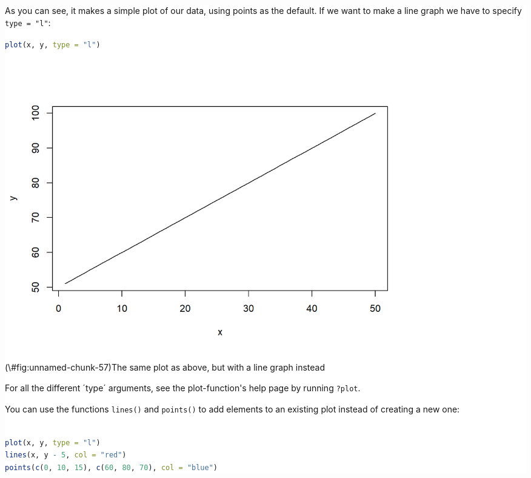 As you can see, it makes a simple plot of our data, using points as the default. If we want to make a line graph we have to specify `type = "l"`:


```r
plot(x, y, type = "l")
```

<div class="figure">
<img src="Exercise1_files/figure-html/unnamed-chunk-57-1.png" alt="The same plot as above, but with a line graph instead" width="672" />
<p class="caption">(\#fig:unnamed-chunk-57)The same plot as above, but with a line graph instead</p>
</div>

For all the different ´type´ arguments, see the plot-function's help page by running `?plot`.

You can use the functions `lines()` and `points()` to add elements to an existing plot instead of creating a new one:


```r

plot(x, y, type = "l")
lines(x, y - 5, col = "red")
points(c(0, 10, 15), c(60, 80, 70), col = "blue")
```

